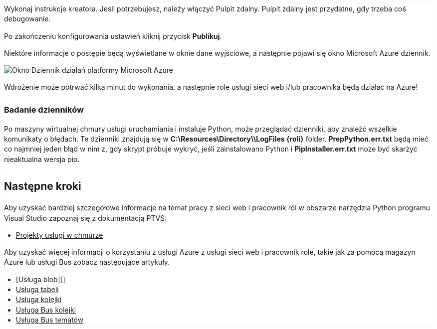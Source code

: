 Wykonaj instrukcje kreatora. Jeśli potrzebujesz, należy włączyć Pulpit zdalny. Pulpit zdalny jest przydatne, gdy trzeba coś debugowanie.

Po zakończeniu konfigurowania ustawień kliknij przycisk **Publikuj**.

Niektóre informacje o postępie będą wyświetlane w oknie dane wyjściowe, a następnie pojawi się okno Microsoft Azure dziennik.

![Okno Dziennik działań platformy Microsoft Azure](./media/cloud-services-python-ptvs/publish-activity-log.png)

Wdrożenie może potrwać kilka minut do wykonania, a następnie role usługi sieci web i/lub pracownika będą działać na Azure!

### <a name="investigate-logs"></a>Badanie dzienników

Po maszyny wirtualnej chmury usługi uruchamiania i instaluje Python, może przeglądać dzienniki, aby znaleźć wszelkie komunikaty o błędach. Te dzienniki znajdują się w **C:\Resources\Directory\\\LogFiles {roli}** folder. **PrepPython.err.txt** będą mieć co najmniej jeden błąd w nim z, gdy skrypt próbuje wykryć, jeśli zainstalowano Python i **PipInstaller.err.txt** może być skarżyć nieaktualna wersja pip.

## <a name="next-steps"></a>Następne kroki

Aby uzyskać bardziej szczegółowe informacje na temat pracy z sieci web i pracownik ról w obszarze narzędzia Python programu Visual Studio zapoznaj się z dokumentacją PTVS:

- [Projekty usługi w chmurze][]

Aby uzyskać więcej informacji o korzystaniu z usługi Azure z usługi sieci web i pracownik role, takie jak za pomocą magazyn Azure lub usługi Bus zobacz następujące artykuły.

- [Usługa blob][]
- [Usługa tabeli][]
- [Usługa kolejki][]
- [Usługa Bus kolejki][]
- [Usługa Bus tematów][]




[Co to jest usługa w chmurze?]: cloud-services-choose-me.md
[execution model-web sites]: ../app-service-web/app-service-web-overview.md
[execution model-vms]: ../virtual-machines/virtual-machines-windows-about.md
[execution model-cloud services]: cloud-services-choose-me.md
[Python Developer Center]: /develop/python/

[Usługa obiektów blob]: ../storage/storage-python-how-to-use-blob-storage.md
[Usługa kolejki]: ../storage/storage-python-how-to-use-queue-storage.md
[Usługa tabeli]: ../storage/storage-python-how-to-use-table-storage.md
[Usługa Bus kolejki]: ../service-bus-messaging/service-bus-python-how-to-use-queues.md
[Usługa Bus tematów]: ../service-bus-messaging/service-bus-python-how-to-use-topics-subscriptions.md




[Narzędzia Python programu Visual Studio]: http://aka.ms/ptvs
[Python Tools for Visual Studio Documentation]: http://aka.ms/ptvsdocs
[Projekty usługi w chmurze]: http://go.microsoft.com/fwlink/?LinkId=624028
[Narzędzia Azure SDK 2013 w PORÓWNANIU z]: http://go.microsoft.com/fwlink/?LinkId=323510
[Narzędzia Azure SDK w PORÓWNANIU z 2015 r.]: http://go.microsoft.com/fwlink/?LinkId=518003
[Python 2.7 32-bitowej]: https://www.python.org/downloads/
[Python 3.5 32-bitowej]: https://www.python.org/downloads/
